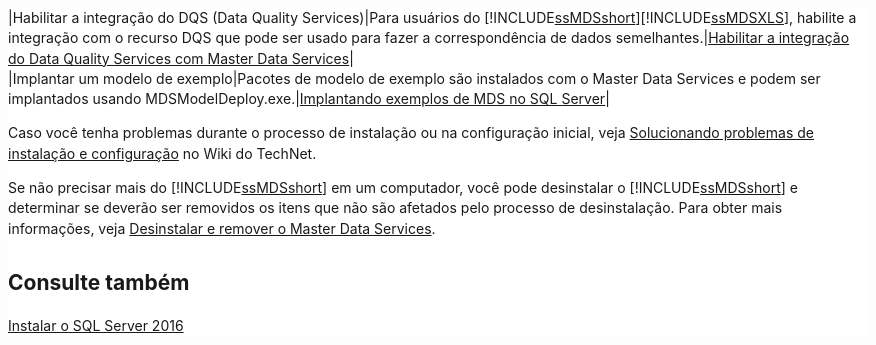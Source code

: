 |Habilitar a integração do DQS (Data Quality Services)|Para usuários do [!INCLUDE[ssMDSshort](../../includes/ssmdsshort-md.md)][!INCLUDE[ssMDSXLS](../../includes/ssmdsxls-md.md)], habilite a integração com o recurso DQS que pode ser usado para fazer a correspondência de dados semelhantes.|[Habilitar a integração do Data Quality Services com Master Data Services](../../master-data-services/install-windows/enable-data-quality-services-integration-with-master-data-services.md)|  
|Implantar um modelo de exemplo|Pacotes de modelo de exemplo são instalados com o Master Data Services e podem ser implantados usando MDSModelDeploy.exe.|[Implantando exemplos de MDS no SQL Server](~/master-data-services/sql-server-samples-model-deployment-packages-mds.md)|
  
 Caso você tenha problemas durante o processo de instalação ou na configuração inicial, veja [Solucionando problemas de instalação e configuração](https://social.technet.microsoft.com/wiki/contents/articles/troubleshooting-installation-and-configuration-issues-master-data-services.aspx) no Wiki do TechNet.  
  
 Se não precisar mais do [!INCLUDE[ssMDSshort](../../includes/ssmdsshort-md.md)] em um computador, você pode desinstalar o [!INCLUDE[ssMDSshort](../../includes/ssmdsshort-md.md)] e determinar se deverão ser removidos os itens que não são afetados pelo processo de desinstalação. Para obter mais informações, veja [Desinstalar e remover o Master Data Services](../../sql-server/install/uninstall-and-remove-master-data-services.md).  
  
## <a name="see-also"></a>Consulte também  
 [Instalar o SQL Server 2016](../../database-engine/install-windows/install-sql-server.md)  
  
  
